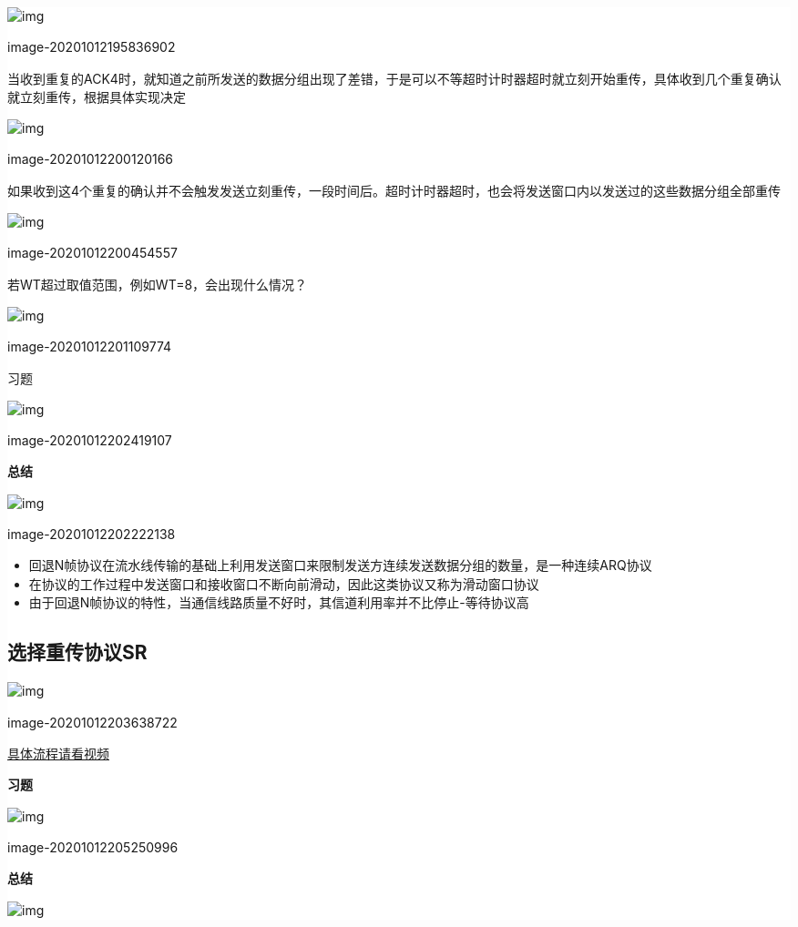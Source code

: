 ![img](http://wenxuanqiu.oss-cn-nanjing.aliyuncs.com/img/24878825-c3f86dad2611e347.png)

image-20201012195836902

当收到重复的ACK4时，就知道之前所发送的数据分组出现了差错，于是可以不等超时计时器超时就立刻开始重传，具体收到几个重复确认就立刻重传，根据具体实现决定

![img](http://wenxuanqiu.oss-cn-nanjing.aliyuncs.com/img/24878825-215e8704b22ef7f2.png)

image-20201012200120166

如果收到这4个重复的确认并不会触发发送立刻重传，一段时间后。超时计时器超时，也会将发送窗口内以发送过的这些数据分组全部重传

![img](http://wenxuanqiu.oss-cn-nanjing.aliyuncs.com/img/24878825-1df324a9b09dffb4.png)

image-20201012200454557

若WT超过取值范围，例如WT=8，会出现什么情况？

![img](http://wenxuanqiu.oss-cn-nanjing.aliyuncs.com/img/24878825-d2789fe0732f13ba.png)

image-20201012201109774

习题

![img](http://wenxuanqiu.oss-cn-nanjing.aliyuncs.com/img/24878825-23afd873fb1ef8d0.png)

image-20201012202419107

**总结**

![img](http://wenxuanqiu.oss-cn-nanjing.aliyuncs.com/img/24878825-0d5f64664d096287.png)

image-20201012202222138

- 回退N帧协议在流水线传输的基础上利用发送窗口来限制发送方连续发送数据分组的数量，是一种连续ARQ协议
- 在协议的工作过程中发送窗口和接收窗口不断向前滑动，因此这类协议又称为滑动窗口协议
- 由于回退N帧协议的特性，当通信线路质量不好时，其信道利用率并不比停止-等待协议高

## 选择重传协议SR

![img](http://wenxuanqiu.oss-cn-nanjing.aliyuncs.com/img/24878825-2ab9c838fac0cb24.png)

image-20201012203638722

[具体流程请看视频](https://links.jianshu.com/go?to=https%3A%2F%2Fwww.bilibili.com%2Fvideo%2FBV1c4411d7jb%3Fp%3D27)

**习题**

![img](http://wenxuanqiu.oss-cn-nanjing.aliyuncs.com/img/24878825-dfeaa84ab40845d4.png)

image-20201012205250996

**总结**

![img](http://wenxuanqiu.oss-cn-nanjing.aliyuncs.com/img/24878825-bcb835b2adac5b3a.png)

